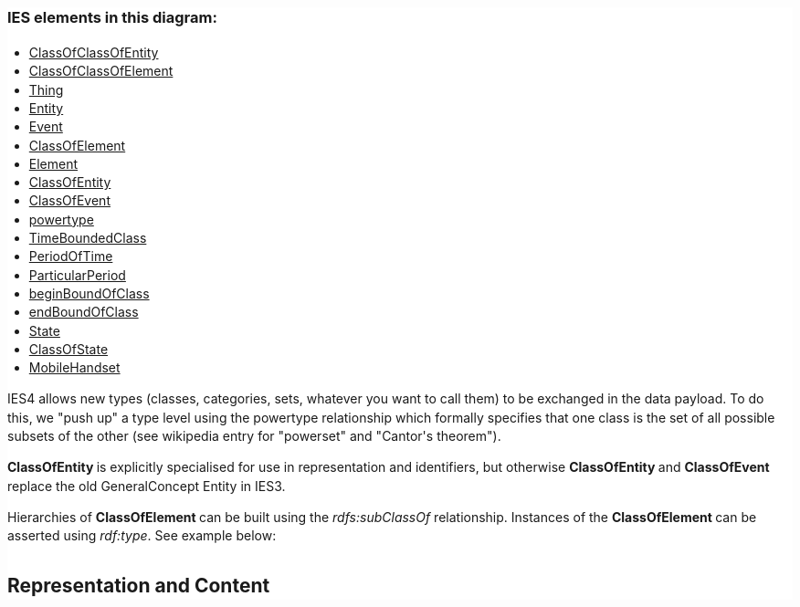 ### IES elements in this diagram:

* [ClassOfClassOfEntity](#1f9ac8fe-3862-48d6-a3dc-e429b08d2b26)
* [ClassOfClassOfElement](#85305668-de1a-454a-87ee-346a221e846c)
* [Thing](#485cbf1a-04ff-4741-8471-46a03d28c406)
* [Entity](#f4ede167-6f5a-417d-9984-0221ccdf752c)
* [Event](#b376370e-f5e8-4287-a3ec-ac35532919b1)
* [ClassOfElement](#3c13e07d-5796-4d03-9ebc-c75277e87ca4)
* [Element](#97edc90f-3b36-4da8-ae77-d5fdbdea2b21)
* [ClassOfEntity](#d1b2fb30-36ca-4012-b85f-514e270bf541)
* [ClassOfEvent](#4ea194c6-bbf9-45ab-85de-5802d8c3a531)
* [powertype](#d4bd48e8-76b8-4d3c-ab83-e653db89170d)
* [TimeBoundedClass](#e7a659a5-9059-4ea5-8fab-8a29afc47d9a)
* [PeriodOfTime](#3fdfa898-c340-4279-8b3c-275359d5b02d)
* [ParticularPeriod](#2173f463-524c-457c-b106-51322f64f122)
* [beginBoundOfClass](#2c441f0a-635d-41ef-b8cc-96aa07958f8e)
* [endBoundOfClass](#f8109922-1cb1-490d-bbb5-fd5b76e19fd1)
* [State](#47301d66-cbd5-4d10-9481-b66966a3f3a2)
* [ClassOfState](#0358ddab-d22c-4ee5-8f9a-cf18f3e432bd)
* [MobileHandset](#3bf8fc71-64bd-4fb5-befd-d7fcb936fa12)

IES4 allows new types (classes, categories, sets, whatever you want to call them) to be exchanged in the data payload. To do this, we "push up" a type level using the powertype relationship which formally specifies that one class is the set of all possible subsets of the other (see wikipedia entry for "powerset" and "Cantor's theorem"). 

<b>ClassOfEntity </b>is explicitly specialised for use in representation and identifiers, but otherwise <b>ClassOfEntity </b>and <b>ClassOfEvent </b>replace the old GeneralConcept Entity in IES3.

Hierarchies of <b>ClassOfElement </b>can be built using the <i>rdfs:subClassOf </i>relationship. Instances of the <b>ClassOfElement </b>can be asserted using <i>rdf:type</i>. See example below:

## <a id="393bd76e-39f3-4bd0-9bba-7e1ac7c63f0a"></a>Representation and Content